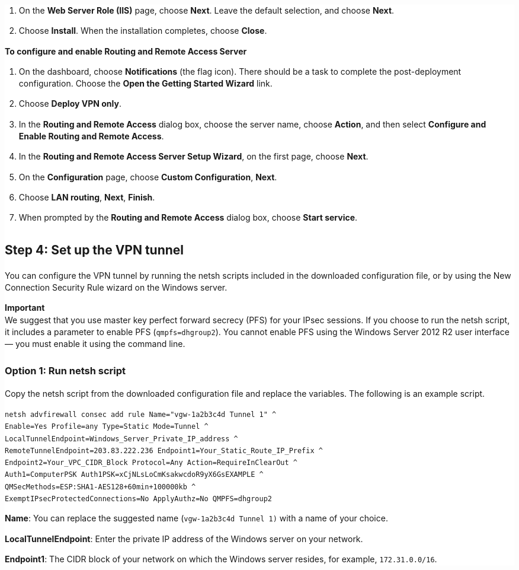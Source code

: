    1. On the **Web Server Role \(IIS\)** page, choose **Next**\. Leave the default selection, and choose **Next**\.

   1. Choose **Install**\. When the installation completes, choose **Close**\.

**To configure and enable Routing and Remote Access Server**

1. On the dashboard, choose **Notifications** \(the flag icon\)\. There should be a task to complete the post\-deployment configuration\. Choose the **Open the Getting Started Wizard** link\.

1. Choose **Deploy VPN only**\.

1. In the **Routing and Remote Access** dialog box, choose the server name, choose **Action**, and then select **Configure and Enable Routing and Remote Access**\.

1. In the **Routing and Remote Access Server Setup Wizard**, on the first page, choose **Next**\.

1. On the **Configuration** page, choose **Custom Configuration**, **Next**\.

1. Choose **LAN routing**, **Next**, **Finish**\.

1. When prompted by the **Routing and Remote Access** dialog box, choose **Start service**\.

## Step 4: Set up the VPN tunnel<a name="cgw-win2012-setup-tunnel"></a>

You can configure the VPN tunnel by running the netsh scripts included in the downloaded configuration file, or by using the New Connection Security Rule wizard on the Windows server\. 

**Important**  
We suggest that you use master key perfect forward secrecy \(PFS\) for your IPsec sessions\. If you choose to run the netsh script, it includes a parameter to enable PFS \(`qmpfs=dhgroup2`\)\. You cannot enable PFS using the Windows Server 2012 R2 user interface — you must enable it using the command line\. 

### Option 1: Run netsh script<a name="cgw-win2012-run-netsh"></a>

Copy the netsh script from the downloaded configuration file and replace the variables\. The following is an example script\.

```
netsh advfirewall consec add rule Name="vgw-1a2b3c4d Tunnel 1" ^
Enable=Yes Profile=any Type=Static Mode=Tunnel ^
LocalTunnelEndpoint=Windows_Server_Private_IP_address ^
RemoteTunnelEndpoint=203.83.222.236 Endpoint1=Your_Static_Route_IP_Prefix ^
Endpoint2=Your_VPC_CIDR_Block Protocol=Any Action=RequireInClearOut ^
Auth1=ComputerPSK Auth1PSK=xCjNLsLoCmKsakwcdoR9yX6GsEXAMPLE ^
QMSecMethods=ESP:SHA1-AES128+60min+100000kb ^
ExemptIPsecProtectedConnections=No ApplyAuthz=No QMPFS=dhgroup2
```

**Name**: You can replace the suggested name \(`vgw-1a2b3c4d Tunnel 1)` with a name of your choice\. 

**LocalTunnelEndpoint**: Enter the private IP address of the Windows server on your network\.

**Endpoint1**: The CIDR block of your network on which the Windows server resides, for example, `172.31.0.0/16`\.

